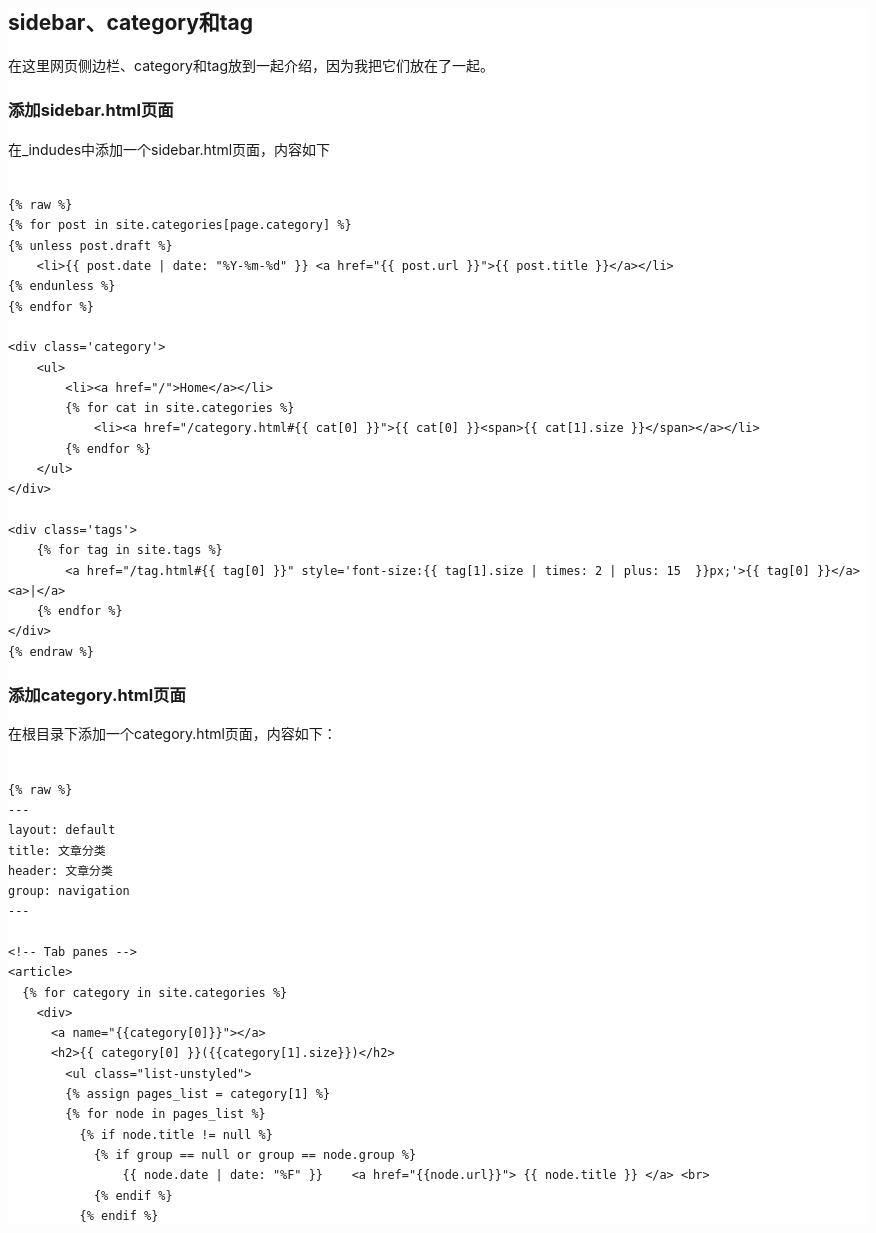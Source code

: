 ##	sidebar、category和tag

在这里网页侧边栏、category和tag放到一起介绍，因为我把它们放在了一起。

###	添加sidebar.html页面

在_indudes中添加一个sidebar.html页面，内容如下

```vim

{% raw %}
{% for post in site.categories[page.category] %}
{% unless post.draft %}
    <li>{{ post.date | date: "%Y-%m-%d" }} <a href="{{ post.url }}">{{ post.title }}</a></li>
{% endunless %}
{% endfor %}

<div class='category'>
	<ul>
		<li><a href="/">Home</a></li>
		{% for cat in site.categories %}
			<li><a href="/category.html#{{ cat[0] }}">{{ cat[0] }}<span>{{ cat[1].size }}</span></a></li>
		{% endfor %}
	</ul>
</div>

<div class='tags'>
	{% for tag in site.tags %}
		<a href="/tag.html#{{ tag[0] }}" style='font-size:{{ tag[1].size | times: 2 | plus: 15  }}px;'>{{ tag[0] }}</a> <a>|</a>
	{% endfor %}
</div>
{% endraw %}

```

### 添加category.html页面

在根目录下添加一个category.html页面，内容如下：

```vim

{% raw %}
---
layout: default
title: 文章分类
header: 文章分类
group: navigation
---

<!-- Tab panes -->
<article>
  {% for category in site.categories %}
    <div>
      <a name="{{category[0]}}"></a>
      <h2>{{ category[0] }}({{category[1].size}})</h2>
		<ul class="list-unstyled">
        {% assign pages_list = category[1] %}
        {% for node in pages_list %}
          {% if node.title != null %}
            {% if group == null or group == node.group %}
				{{ node.date | date: "%F" }} 	<a href="{{node.url}}"> {{ node.title }} </a> <br>
            {% endif %}
          {% endif %}
```